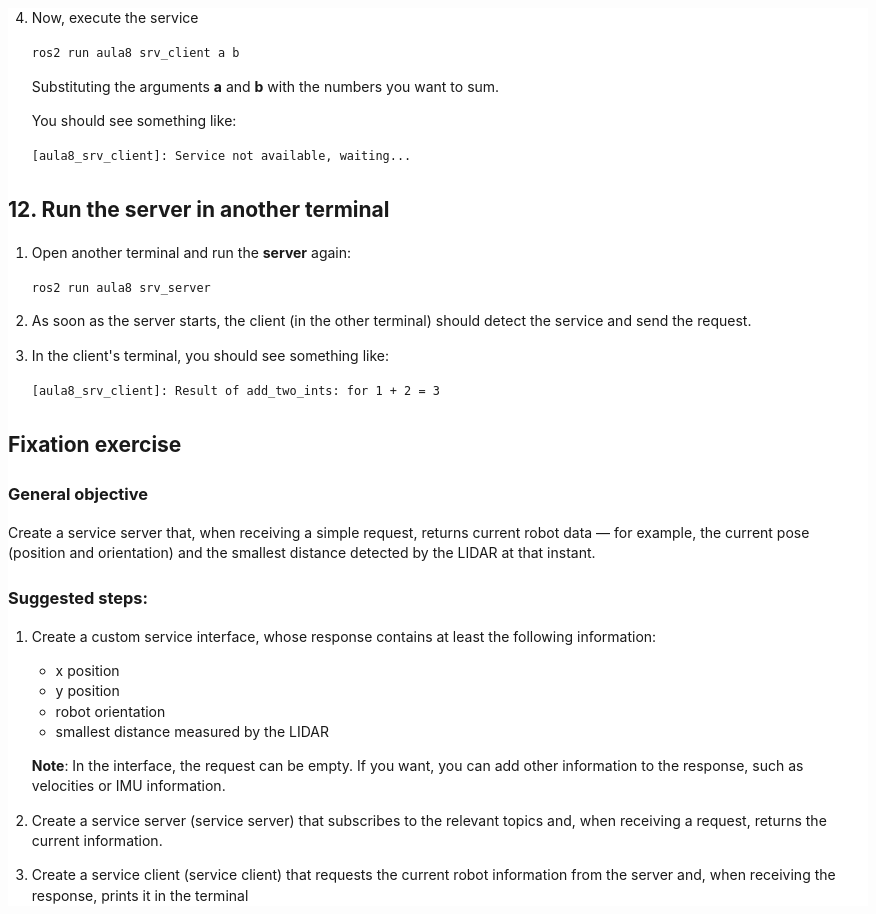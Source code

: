 4. Now, execute the service

    ```bash
    ros2 run aula8 srv_client a b
    ````

    Substituting the arguments **a** and **b** with the numbers you want to sum.

    You should see something like:

    ```bash
    [aula8_srv_client]: Service not available, waiting...
    ```

## 12. Run the server in another terminal

1. Open another terminal and run the **server** again:

    ```bash
    ros2 run aula8 srv_server
    ```

2. As soon as the server starts, the client (in the other terminal) should detect the service and send the request.

3. In the client's terminal, you should see something like:

    ```bash
    [aula8_srv_client]: Result of add_two_ints: for 1 + 2 = 3
    ```

## Fixation exercise

### General objective

Create a service server that, when receiving a simple request, returns current robot data — for example, the current pose (position and orientation) and the smallest distance detected by the LIDAR at that instant.

### Suggested steps:

1. Create a custom service interface, whose response contains at least the following information:

    - x position
    - y position
    - robot orientation
    - smallest distance measured by the LIDAR

    **Note**: In the interface, the request can be empty. If you want, you can add other information to the response, such as velocities or IMU information.

2. Create a service server (service server) that subscribes to the relevant topics and, when receiving a request, returns the current information.

3. Create a service client (service client) that requests the current robot information from the server and, when receiving the response, prints it in the terminal

